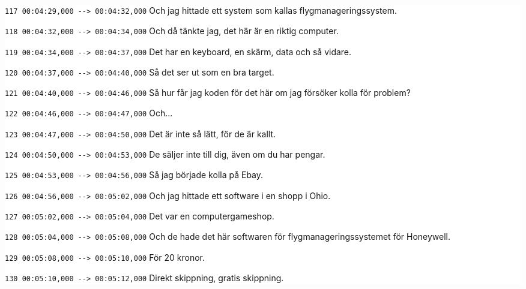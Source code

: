 

`117 00:04:29,000 --> 00:04:32,000`
Och jag hittade ett system som kallas flygmanageringssystem.



`118 00:04:32,000 --> 00:04:34,000`
Och då tänkte jag, det här är en riktig computer.



`119 00:04:34,000 --> 00:04:37,000`
Det har en keyboard, en skärm, data och så vidare.



`120 00:04:37,000 --> 00:04:40,000`
Så det ser ut som en bra target.



`121 00:04:40,000 --> 00:04:46,000`
Så hur får jag koden för det här om jag försöker kolla för problem?



`122 00:04:46,000 --> 00:04:47,000`
Och...



`123 00:04:47,000 --> 00:04:50,000`
Det är inte så lätt, för de är kallt.



`124 00:04:50,000 --> 00:04:53,000`
De säljer inte till dig, även om du har pengar.



`125 00:04:53,000 --> 00:04:56,000`
Så jag började kolla på Ebay.



`126 00:04:56,000 --> 00:05:02,000`
Och jag hittade ett software i en shopp i Ohio.



`127 00:05:02,000 --> 00:05:04,000`
Det var en computergameshop.



`128 00:05:04,000 --> 00:05:08,000`
Och de hade det här softwaren för flygmanageringssystemet för Honeywell.



`129 00:05:08,000 --> 00:05:10,000`
För 20 kronor.



`130 00:05:10,000 --> 00:05:12,000`
Direkt skippning, gratis skippning.
